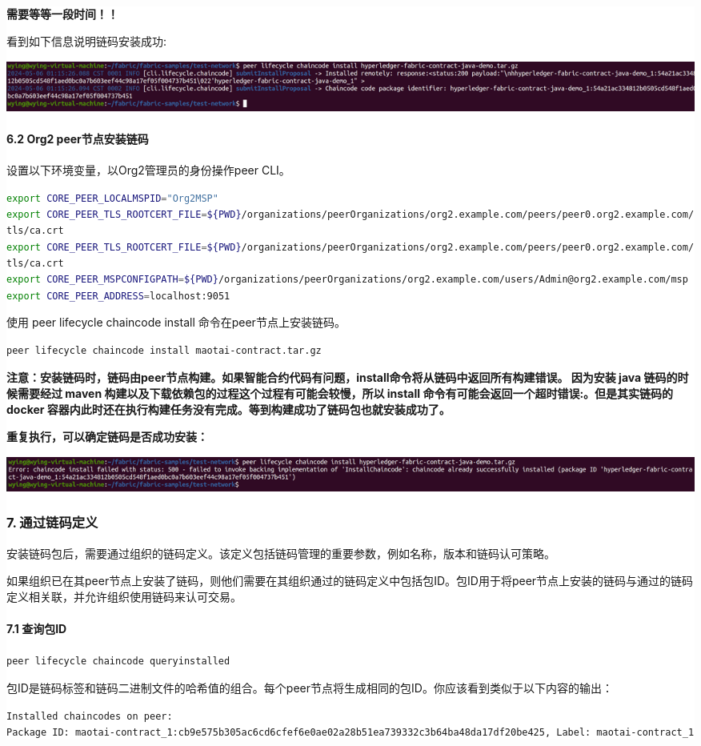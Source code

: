    **需要等等一段时间！！**

   看到如下信息说明链码安装成功:

   ![img](/docs/img/image2-3.png)

#### 6.2 Org2 peer节点安装链码

设置以下环境变量，以Org2管理员的身份操作peer CLI。

```bash
export CORE_PEER_LOCALMSPID="Org2MSP"
export CORE_PEER_TLS_ROOTCERT_FILE=${PWD}/organizations/peerOrganizations/org2.example.com/peers/peer0.org2.example.com/tls/ca.crt
export CORE_PEER_TLS_ROOTCERT_FILE=${PWD}/organizations/peerOrganizations/org2.example.com/peers/peer0.org2.example.com/tls/ca.crt
export CORE_PEER_MSPCONFIGPATH=${PWD}/organizations/peerOrganizations/org2.example.com/users/Admin@org2.example.com/msp
export CORE_PEER_ADDRESS=localhost:9051
```

使用 peer lifecycle chaincode install 命令在peer节点上安装链码。

```bash
peer lifecycle chaincode install maotai-contract.tar.gz
```

 **注意：安装链码时，链码由peer节点构建。如果智能合约代码有问题，install命令将从链码中返回所有构建错误。 因为安装 java 链码的时候需要经过 maven 构建以及下载依赖包的过程这个过程有可能会较慢，所以 install 命令有可能会返回一个超时错误:。但是其实链码的 docker 容器内此时还在执行构建任务没有完成。等到构建成功了链码包也就安装成功了。** 

**重复执行，可以确定链码是否成功安装：**

![img](/docs/img/image2-4.png)



### 7. 通过链码定义

安装链码包后，需要通过组织的链码定义。该定义包括链码管理的重要参数，例如名称，版本和链码认可策略。

如果组织已在其peer节点上安装了链码，则他们需要在其组织通过的链码定义中包括包ID。包ID用于将peer节点上安装的链码与通过的链码定义相关联，并允许组织使用链码来认可交易。

#### 7.1 查询包ID

```plain
peer lifecycle chaincode queryinstalled
```

包ID是链码标签和链码二进制文件的哈希值的组合。每个peer节点将生成相同的包ID。你应该看到类似于以下内容的输出：

```bash
Installed chaincodes on peer:
Package ID: maotai-contract_1:cb9e575b305ac6cd6cfef6e0ae02a28b51ea739332c3b64ba48da17df20be425, Label: maotai-contract_1
```
